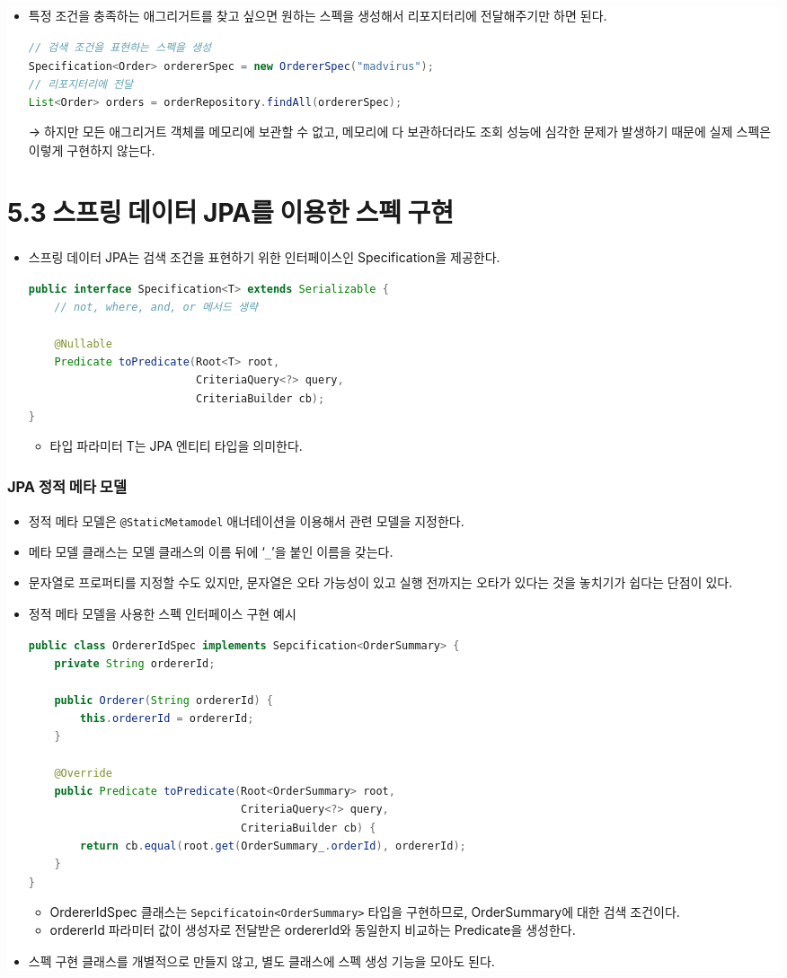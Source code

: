 - 특정 조건을 충족하는 애그리거트를 찾고 싶으면 원하는 스펙을 생성해서 리포지터리에 전달해주기만 하면 된다.

    ```java
    // 검색 조건을 표현하는 스펙을 생성
    Specification<Order> ordererSpec = new OrdererSpec("madvirus");
    // 리포지터리에 전달
    List<Order> orders = orderRepository.findAll(ordererSpec);
    ```

  → 하지만 모든 애그리거트 객체를 메모리에 보관할 수 없고, 메모리에 다 보관하더라도 조회 성능에 심각한 문제가 발생하기 때문에 실제 스펙은 이렇게 구현하지 않는다.


# 5.3 스프링 데이터 JPA를 이용한 스펙 구현

- 스프링 데이터 JPA는 검색 조건을 표현하기 위한 인터페이스인 Specification을 제공한다.

    ```java
    public interface Specification<T> extends Serializable {
        // not, where, and, or 메서드 생략
    
        @Nullable
        Predicate toPredicate(Root<T> root,
                              CriteriaQuery<?> query,
                              CriteriaBuilder cb);
    }
    ```

    - 타입 파라미터 T는 JPA 엔티티 타입을 의미한다.

### JPA 정적 메타 모델

- 정적 메타 모델은 `@StaticMetamodel` 애너테이션을 이용해서 관련 모델을 지정한다.
- 메타 모델 클래스는 모델 클래스의 이름 뒤에 ‘`_`’을 붙인 이름을 갖는다.
- 문자열로 프로퍼티를 지정할 수도 있지만, 문자열은 오타 가능성이 있고 실행 전까지는 오타가 있다는 것을 놓치기가 쉽다는 단점이 있다.
- 정적 메타 모델을 사용한 스펙 인터페이스 구현 예시

    ```java
    public class OrdererIdSpec implements Sepcification<OrderSummary> {
        private String ordererId;
    
        public Orderer(String ordererId) {
            this.ordererId = ordererId;
        }
    
        @Override
        public Predicate toPredicate(Root<OrderSummary> root, 
                                     CriteriaQuery<?> query,
                                     CriteriaBuilder cb) {
            return cb.equal(root.get(OrderSummary_.orderId), ordererId);
        }
    }
    ```
    - OrdererIdSpec 클래스는 `Sepcificatoin<OrderSummary>` 타입을 구현하므로, OrderSummary에 대한 검색 조건이다.
    - ordererId 파라미터 값이 생성자로 전달받은 ordererId와 동일한지 비교하는 Predicate을 생성한다.
- 스펙 구현 클래스를 개별적으로 만들지 않고, 별도 클래스에 스펙 생성 기능을 모아도 된다.
